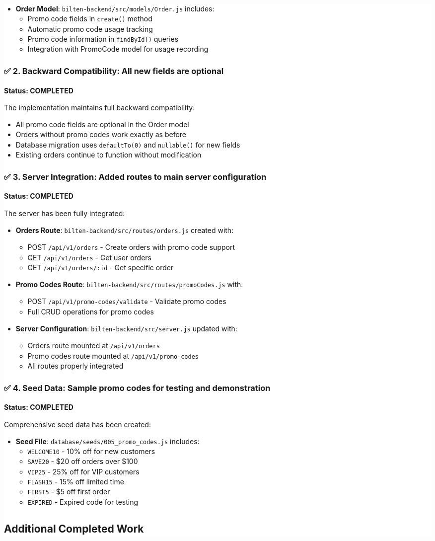 - **Order Model**: `bilten-backend/src/models/Order.js` includes:
  - Promo code fields in `create()` method
  - Automatic promo code usage tracking
  - Promo code information in `findById()` queries
  - Integration with PromoCode model for usage recording

### ✅ **2. Backward Compatibility: All new fields are optional**

**Status: COMPLETED**

The implementation maintains full backward compatibility:

- All promo code fields are optional in the Order model
- Orders without promo codes work exactly as before
- Database migration uses `defaultTo(0)` and `nullable()` for new fields
- Existing orders continue to function without modification

### ✅ **3. Server Integration: Added routes to main server configuration**

**Status: COMPLETED**

The server has been fully integrated:

- **Orders Route**: `bilten-backend/src/routes/orders.js` created with:
  - POST `/api/v1/orders` - Create orders with promo code support
  - GET `/api/v1/orders` - Get user orders
  - GET `/api/v1/orders/:id` - Get specific order

- **Promo Codes Route**: `bilten-backend/src/routes/promoCodes.js` with:
  - POST `/api/v1/promo-codes/validate` - Validate promo codes
  - Full CRUD operations for promo codes

- **Server Configuration**: `bilten-backend/src/server.js` updated with:
  - Orders route mounted at `/api/v1/orders`
  - Promo codes route mounted at `/api/v1/promo-codes`
  - All routes properly integrated

### ✅ **4. Seed Data: Sample promo codes for testing and demonstration**

**Status: COMPLETED**

Comprehensive seed data has been created:

- **Seed File**: `database/seeds/005_promo_codes.js` includes:
  - `WELCOME10` - 10% off for new customers
  - `SAVE20` - $20 off orders over $100
  - `VIP25` - 25% off for VIP customers
  - `FLASH15` - 15% off limited time
  - `FIRST5` - $5 off first order
  - `EXPIRED` - Expired code for testing

## Additional Completed Work
